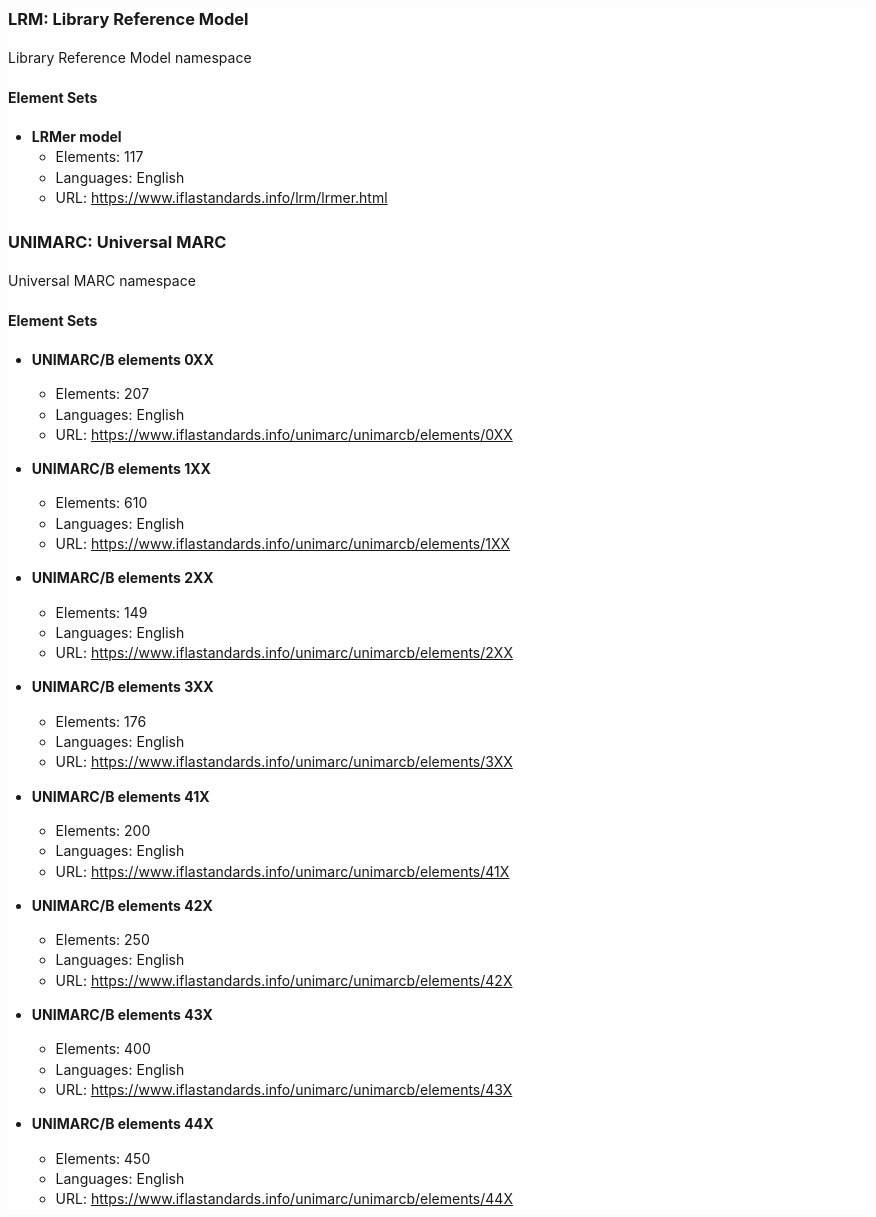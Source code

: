 
### LRM: Library Reference Model

Library Reference Model namespace

#### Element Sets

- **LRMer model**
  - Elements: 117
  - Languages: English
  - URL: https://www.iflastandards.info/lrm/lrmer.html


### UNIMARC: Universal MARC

Universal MARC namespace

#### Element Sets

- **UNIMARC/B elements 0XX**
  - Elements: 207
  - Languages: English
  - URL: https://www.iflastandards.info/unimarc/unimarcb/elements/0XX

- **UNIMARC/B elements 1XX**
  - Elements: 610
  - Languages: English
  - URL: https://www.iflastandards.info/unimarc/unimarcb/elements/1XX

- **UNIMARC/B elements 2XX**
  - Elements: 149
  - Languages: English
  - URL: https://www.iflastandards.info/unimarc/unimarcb/elements/2XX

- **UNIMARC/B elements 3XX**
  - Elements: 176
  - Languages: English
  - URL: https://www.iflastandards.info/unimarc/unimarcb/elements/3XX

- **UNIMARC/B elements 41X**
  - Elements: 200
  - Languages: English
  - URL: https://www.iflastandards.info/unimarc/unimarcb/elements/41X

- **UNIMARC/B elements 42X**
  - Elements: 250
  - Languages: English
  - URL: https://www.iflastandards.info/unimarc/unimarcb/elements/42X

- **UNIMARC/B elements 43X**
  - Elements: 400
  - Languages: English
  - URL: https://www.iflastandards.info/unimarc/unimarcb/elements/43X

- **UNIMARC/B elements 44X**
  - Elements: 450
  - Languages: English
  - URL: https://www.iflastandards.info/unimarc/unimarcb/elements/44X
